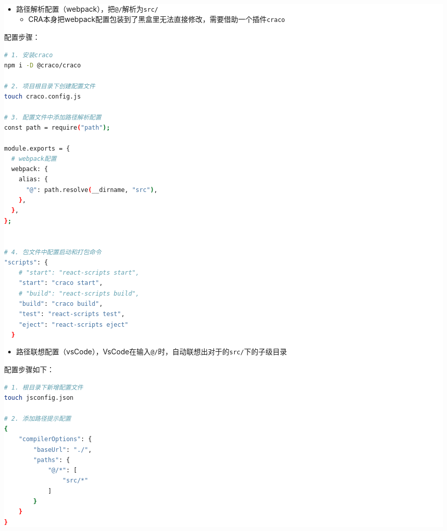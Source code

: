 - 路径解析配置（webpack），把`@/`解析为`src/`
  - CRA本身把webpack配置包装到了黑盒里无法直接修改，需要借助一个插件`craco`

配置步骤：

```sh
# 1. 安装craco
npm i -D @craco/craco

# 2. 项目根目录下创建配置文件
touch craco.config.js

# 3. 配置文件中添加路径解析配置
const path = require("path");

module.exports = {
  # webpack配置
  webpack: {
    alias: {
      "@": path.resolve(__dirname, "src"),
    },
  },
};


# 4. 包文件中配置启动和打包命令
"scripts": {
    # "start": "react-scripts start",
    "start": "craco start",
    # "build": "react-scripts build",
    "build": "craco build",
    "test": "react-scripts test",
    "eject": "react-scripts eject"
  }
```



- 路径联想配置（vsCode），VsCode在输入`@/`时，自动联想出对于的`src/`下的子级目录

配置步骤如下：

```sh
# 1. 根目录下新增配置文件
touch jsconfig.json

# 2. 添加路径提示配置
{
    "compilerOptions": {
        "baseUrl": "./",
        "paths": {
            "@/*": [
                "src/*"
            ]
        }
    }
}
```

